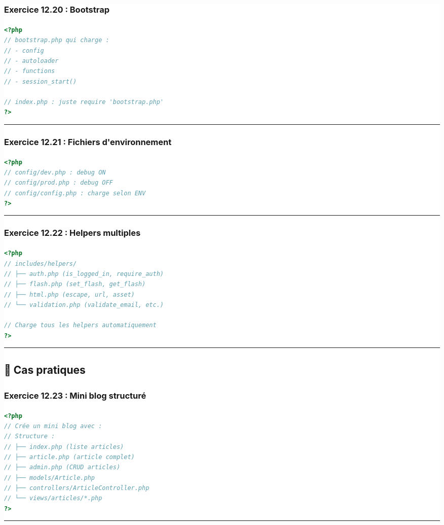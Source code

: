### Exercice 12.20 : Bootstrap
```php
<?php
// bootstrap.php qui charge :
// - config
// - autoloader
// - functions
// - session_start()

// index.php : juste require 'bootstrap.php'
?>
```

---

### Exercice 12.21 : Fichiers d'environnement
```php
<?php
// config/dev.php : debug ON
// config/prod.php : debug OFF
// config/config.php : charge selon ENV
?>
```

---

### Exercice 12.22 : Helpers multiples
```php
<?php
// includes/helpers/
// ├── auth.php (is_logged_in, require_auth)
// ├── flash.php (set_flash, get_flash)
// ├── html.php (escape, url, asset)
// └── validation.php (validate_email, etc.)

// Charge tous les helpers automatiquement
?>
```

---

## 📝 Cas pratiques

### Exercice 12.23 : Mini blog structuré
```php
<?php
// Crée un mini blog avec :
// Structure :
// ├── index.php (liste articles)
// ├── article.php (article complet)
// ├── admin.php (CRUD articles)
// ├── models/Article.php
// ├── controllers/ArticleController.php
// └── views/articles/*.php
?>
```

---